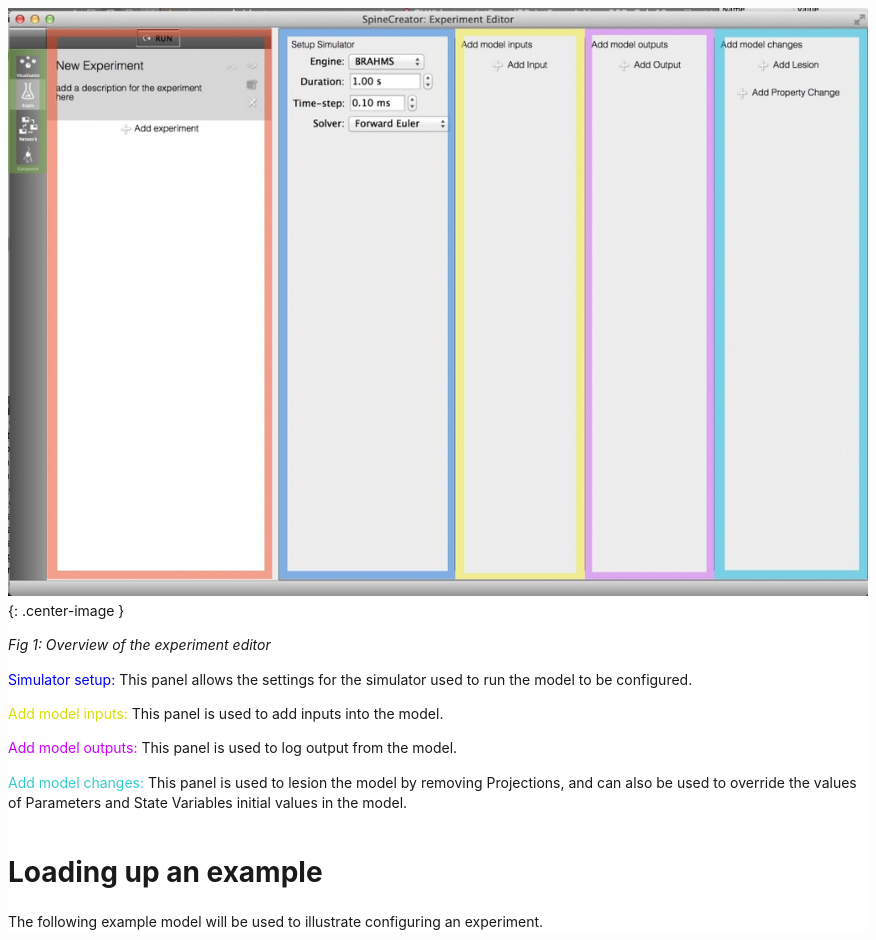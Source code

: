 ![expt_overview](/public/images/createexpt/1050px-Expt_overview.jpg "Fig 1: Overview of the experiment editor"){: .center-image }

*Fig 1: Overview of the experiment editor*

<span style="color: blue">Simulator setup:</span> This panel allows
the settings for the simulator used to run the model to be configured.

<span style="color: #D7DF01">Add model inputs:</span> This panel is
used to add inputs into the model.

<span style="color: #CC00FF">Add model outputs:</span> This panel is
used to log output from the model.

<span style="color: #33CCCC">Add model changes:</span> This panel is
used to lesion the model by removing Projections, and can also be used
to override the values of Parameters and State Variables initial
values in the model.

# Loading up an example

The following example model will be used to illustrate configuring an
experiment.
